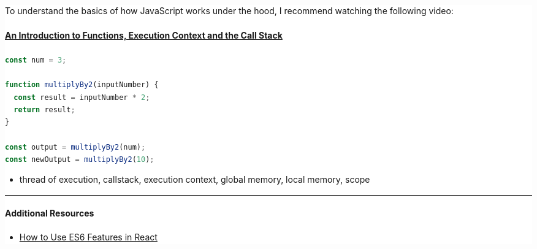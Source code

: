 
To understand the basics of how JavaScript works under the hood, I recommend watching the following video:

#### [An Introduction to Functions, Execution Context and the Call Stack](https://www.youtube.com/watch?v=exrc_rLj5iw)

```js
const num = 3;

function multiplyBy2(inputNumber) {
  const result = inputNumber * 2;
  return result;
}

const output = multiplyBy2(num);
const newOutput = multiplyBy2(10);
```

- thread of execution, callstack, execution context, global memory, local memory, scope

---

#### Additional Resources

- [How to Use ES6 Features in React](https://www.freecodecamp.org/news/how-to-use-es6-javascript-features-in-react/)
